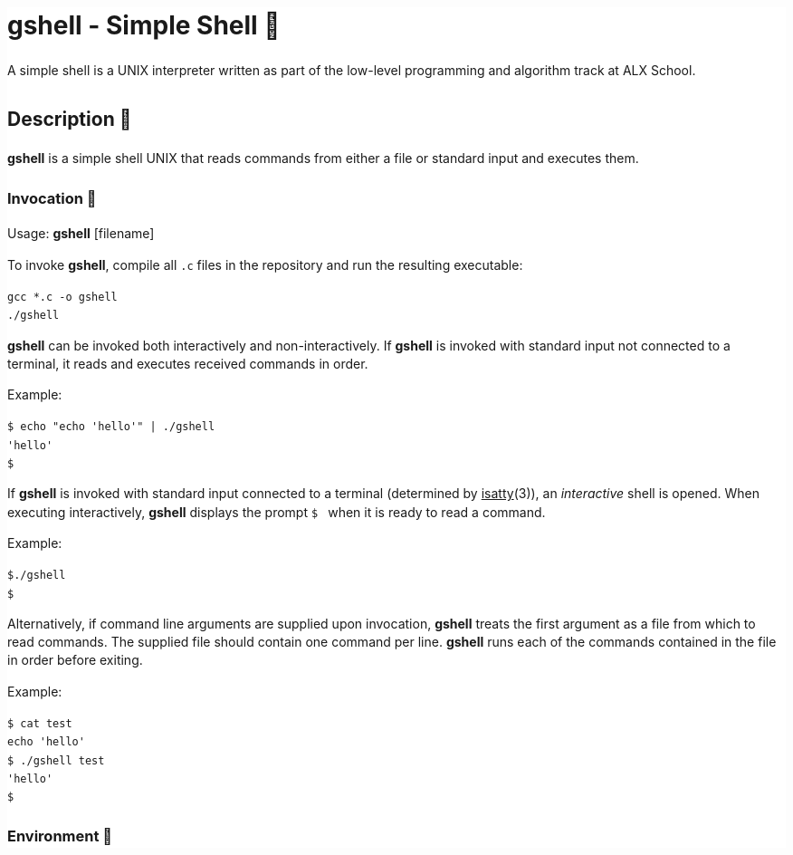 # gshell - Simple Shell :shell:

A simple shell is a UNIX interpreter written as part of the low-level programming and algorithm track at ALX School.

## Description :speech_balloon:

**gshell** is a simple shell UNIX that reads commands from either a file or standard input and executes them.

### Invocation :running:

Usage: **gshell** [filename]

To invoke **gshell**, compile all `.c` files in the repository and run the resulting executable:

```
gcc *.c -o gshell
./gshell
```

**gshell** can be invoked both interactively and non-interactively. If **gshell** is invoked with standard input not connected to a terminal, it reads and executes received commands in order.

Example:
```
$ echo "echo 'hello'" | ./gshell
'hello'
$
```

If **gshell** is invoked with standard input connected to a terminal (determined by [isatty](https://linux.die.net/man/3/isatty)(3)), an *interactive* shell is opened. When executing interactively, **gshell** displays the prompt `$ ` when it is ready to read a command.

Example:
```
$./gshell
$
```

Alternatively, if command line arguments are supplied upon invocation, **gshell** treats the first argument as a file from which to read commands. The supplied file should contain one command per line. **gshell** runs each of the commands contained in the file in order before exiting.

Example:
```
$ cat test
echo 'hello'
$ ./gshell test
'hello'
$
```

### Environment :deciduous_tree:
